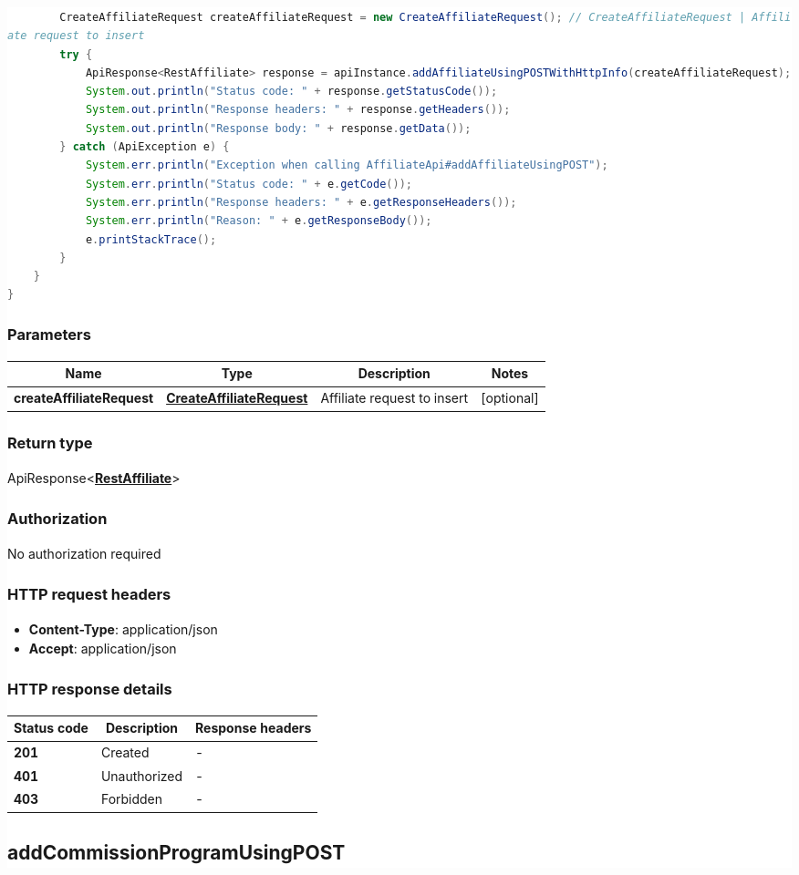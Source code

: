 ```java
        CreateAffiliateRequest createAffiliateRequest = new CreateAffiliateRequest(); // CreateAffiliateRequest | Affiliate request to insert
        try {
            ApiResponse<RestAffiliate> response = apiInstance.addAffiliateUsingPOSTWithHttpInfo(createAffiliateRequest);
            System.out.println("Status code: " + response.getStatusCode());
            System.out.println("Response headers: " + response.getHeaders());
            System.out.println("Response body: " + response.getData());
        } catch (ApiException e) {
            System.err.println("Exception when calling AffiliateApi#addAffiliateUsingPOST");
            System.err.println("Status code: " + e.getCode());
            System.err.println("Response headers: " + e.getResponseHeaders());
            System.err.println("Reason: " + e.getResponseBody());
            e.printStackTrace();
        }
    }
}
```

### Parameters


| Name | Type | Description  | Notes |
|------------- | ------------- | ------------- | -------------|
| **createAffiliateRequest** | [**CreateAffiliateRequest**](CreateAffiliateRequest.md)| Affiliate request to insert | [optional] |

### Return type

ApiResponse<[**RestAffiliate**](RestAffiliate.md)>


### Authorization

No authorization required

### HTTP request headers

- **Content-Type**: application/json
- **Accept**: application/json

### HTTP response details
| Status code | Description | Response headers |
|-------------|-------------|------------------|
| **201** | Created |  -  |
| **401** | Unauthorized |  -  |
| **403** | Forbidden |  -  |


## addCommissionProgramUsingPOST
